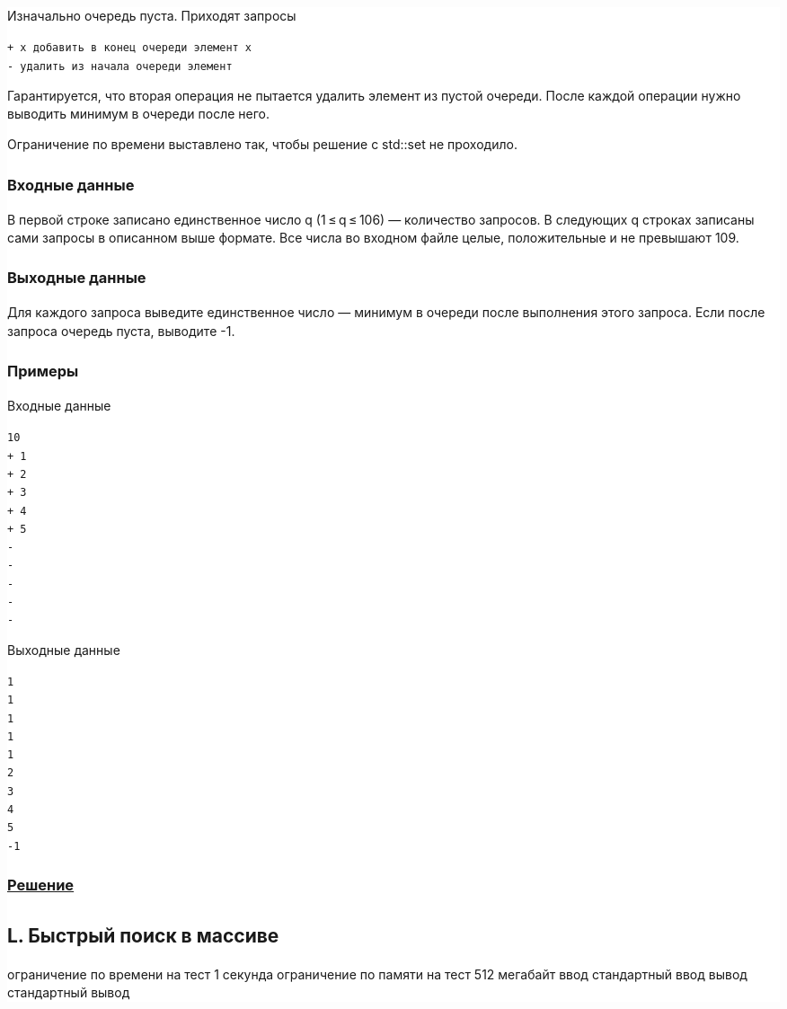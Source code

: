 Изначально очередь пуста. Приходят запросы

    + x добавить в конец очереди элемент x
    - удалить из начала очереди элемент 

Гарантируется, что вторая операция не пытается удалить элемент из пустой очереди. После каждой операции нужно выводить минимум в очереди после него.

Ограничение по времени выставлено так, чтобы решение с std::set не проходило.
### Входные данные

В первой строке записано единственное число q (1 ≤ q ≤ 106) — количество запросов. В следующих q строках записаны сами запросы в описанном выше формате. Все числа во входном файле целые, положительные и не превышают 109.
### Выходные данные

Для каждого запроса выведите единственное число — минимум в очереди после выполнения этого запроса. Если после запроса очередь пуста, выводите -1.
### Примеры
Входные данные
```
10
+ 1
+ 2
+ 3
+ 4
+ 5
-
-
-
-
-
```

Выходные данные
```
1
1
1
1
1
2
3
4
5
-1
```


### [Решение](K.cpp)

## L. Быстрый поиск в массиве
ограничение по времени на тест
1 секунда
ограничение по памяти на тест
512 мегабайт
ввод
стандартный ввод
вывод
стандартный вывод
